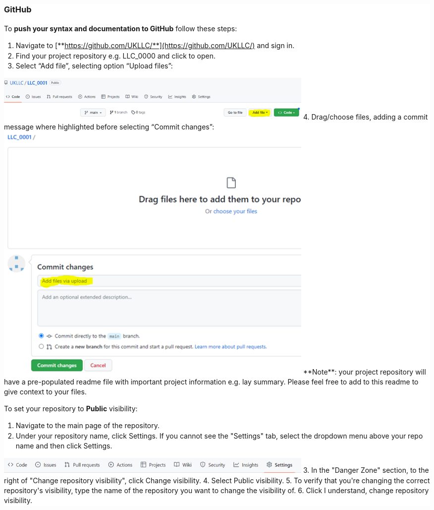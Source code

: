 ### GitHub
To **push your syntax and documentation to GitHub** follow these steps:
1. Navigate to [**https://github.com/UKLLC/**](https://github.com/UKLLC/) and sign in.
2. Find your project repository e.g. LLC_0000 and click to open.
3. Select “Add file”, selecting option “Upload files”:  
<img src="../images/user_guide/image-32.png" width="600"/>
4. Drag/choose files, adding a commit message where highlighted before selecting “Commit changes”:  
<img src="../images/user_guide/image-33.png" width="600"/>  
**Note**: your project repository will have a pre-populated readme file with important project information e.g. lay summary. Please feel free to add to this readme to give context to your files. 

To set your repository to **Public** visibility: 
1. Navigate to the main page of the repository.
2. Under your repository name, click Settings. If you cannot see the "Settings" tab, select the dropdown menu above your repo name and then click Settings.  
<img src="../images/user_guide/image-34.png" width="600"/>
3. In the "Danger Zone" section, to the right of "Change repository visibility", click Change visibility.
4. Select Public visibility.
5. To verify that you're changing the correct repository's visibility, type the name of the repository you want to change the visibility of.
6. Click I understand, change repository visibility.
